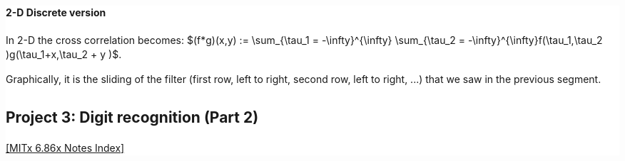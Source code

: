 #### 2-D Discrete version

In 2-D the cross correlation becomes:  $(f*g)(x,y) := \sum_{\tau_1 = -\infty}^{\infty} \sum_{\tau_2 = -\infty}^{\infty}f(\tau_1,\tau_2 )g(\tau_1+x,\tau_2 + y )$.

Graphically, it is the sliding of the filter (first row, left to right, second row, left to right, ...) that we saw in the previous segment.



## Project 3: Digit recognition (Part 2)


[[MITx 6.86x Notes Index]](https://github.com/sylvaticus/MITx_6.86x)
